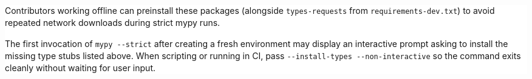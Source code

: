 Contributors working offline can preinstall these packages (alongside
`types-requests` from `requirements-dev.txt`) to avoid repeated network
downloads during strict mypy runs.

The first invocation of `mypy --strict` after creating a fresh environment may
display an interactive prompt asking to install the missing type stubs listed
above. When scripting or running in CI, pass `--install-types --non-interactive`
so the command exits cleanly without waiting for user input.
